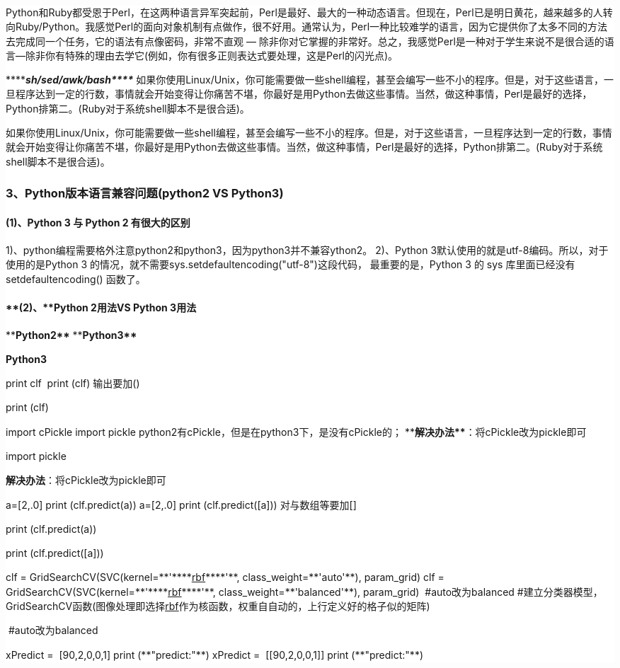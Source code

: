 Python和Ruby都受恩于Perl，在这两种语言异军突起前，Perl是最好、最大的一种动态语言。但现在，Perl已是明日黄花，越来越多的人转向Ruby/Python。我感觉Perl的面向对象机制有点做作，很不好用。通常认为，Perl一种比较难学的语言，因为它提供你了太多不同的方法去完成同一个任务，它的语法有点像密码，非常不直观 — 除非你对它掌握的非常好。总之，我感觉Perl是一种对于学生来说不是很合适的语言—除非你有特殊的理由去学它(例如，你有很多正则表达式要处理，这是Perl的闪光点)。
<td style="vertical-align:top;width:83px;"> ****<strong><em>sh/sed/awk/bash****</em></strong> </td><td style="vertical-align:top;width:549px;"> 如果你使用Linux/Unix，你可能需要做一些shell编程，甚至会编写一些不小的程序。但是，对于这些语言，一旦程序达到一定的行数，事情就会开始变得让你痛苦不堪，你最好是用Python去做这些事情。当然，做这种事情，Perl是最好的选择，Python排第二。(Ruby对于系统shell脚本不是很合适)。 </td>

如果你使用Linux/Unix，你可能需要做一些shell编程，甚至会编写一些不小的程序。但是，对于这些语言，一旦程序达到一定的行数，事情就会开始变得让你痛苦不堪，你最好是用Python去做这些事情。当然，做这种事情，Perl是最好的选择，Python排第二。(Ruby对于系统shell脚本不是很合适)。





### **3、Python版本语言兼容问题(python2 VS Python3)**

#### **(1)、Python 3 与 Python 2 有很大的区别**

1)、python编程需要格外注意python2和python3，因为python3并不兼容ython2。 2)、Python 3默认使用的就是utf-8编码。所以，对于使用的是Python 3 的情况，就不需要sys.setdefaultencoding("utf-8")这段代码， 最重要的是，Python 3 的 sys 库里面已经没有 setdefaultencoding() 函数了。



#### **(2)、****Python 2用法VS Python 3用法**
<td style="vertical-align:top;width:150.7pt;"> **<strong>Python2**</strong> </td><td style="vertical-align:top;width:209.4pt;"> **<strong>Python3**</strong> </td>

**<strong>Python3**</strong>
<td style="vertical-align:top;width:150.7pt;"> print clf  </td><td style="vertical-align:top;width:209.4pt;"> print (clf) 输出要加() </td>

print (clf)
<td style="vertical-align:top;width:150.7pt;"> import cPickle </td><td style="vertical-align:top;width:209.4pt;"> import pickle python2有cPickle，但是在python3下，是没有cPickle的； **<strong>解决办法**</strong>：将cPickle改为pickle即可 </td>

import pickle

**<strong>解决办法**</strong>：将cPickle改为pickle即可
<td style="vertical-align:top;width:150.7pt;"> a=[2,.0] print (clf.predict(a)) </td><td style="vertical-align:top;width:209.4pt;"> a=[2,.0] print (clf.predict([a])) 对与数组等要加[] </td>

print (clf.predict(a))

print (clf.predict([a]))
<td style="vertical-align:top;width:150.7pt;"> clf = GridSearchCV(SVC(kernel=**'****<u><u>rbf</u></u>****'**, class_weight=**'auto'**), param_grid)   </td><td style="vertical-align:top;width:209.4pt;"> clf = GridSearchCV(SVC(kernel=**'****<u><u>rbf</u></u>****'**, class_weight=**'balanced'**), param_grid)   #auto改为balanced #建立分类器模型，GridSearchCV函数(图像处理即选择<u><u>rbf</u></u>作为核函数，权重自自动的，上行定义好的格子似的矩阵) </td>



 #auto改为balanced
<td style="vertical-align:top;width:150.7pt;"> xPredict =  [90,2,0,0,1] print (**"predict:"**) </td><td style="vertical-align:top;width:209.4pt;"> xPredict =  [[90,2,0,0,1]] print (**"predict:"**) </td>

